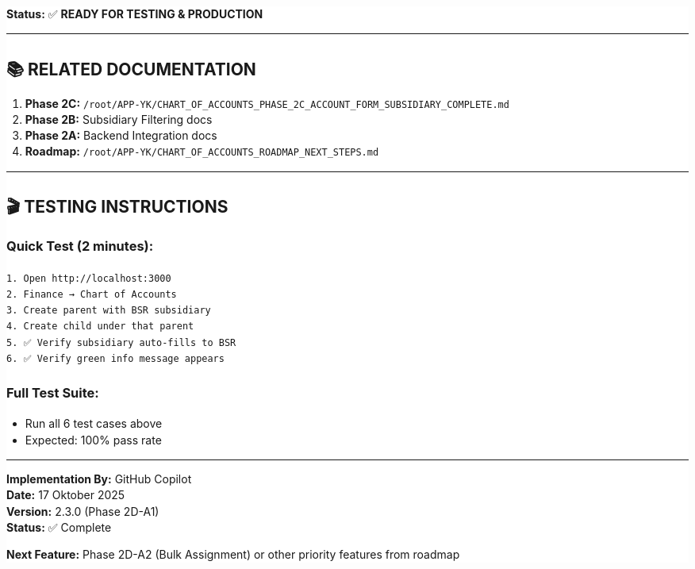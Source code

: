 **Status:** ✅ **READY FOR TESTING & PRODUCTION**

---

## 📚 RELATED DOCUMENTATION

1. **Phase 2C:** `/root/APP-YK/CHART_OF_ACCOUNTS_PHASE_2C_ACCOUNT_FORM_SUBSIDIARY_COMPLETE.md`
2. **Phase 2B:** Subsidiary Filtering docs
3. **Phase 2A:** Backend Integration docs
4. **Roadmap:** `/root/APP-YK/CHART_OF_ACCOUNTS_ROADMAP_NEXT_STEPS.md`

---

## 🎬 TESTING INSTRUCTIONS

### Quick Test (2 minutes):
```
1. Open http://localhost:3000
2. Finance → Chart of Accounts
3. Create parent with BSR subsidiary
4. Create child under that parent
5. ✅ Verify subsidiary auto-fills to BSR
6. ✅ Verify green info message appears
```

### Full Test Suite:
- Run all 6 test cases above
- Expected: 100% pass rate

---

**Implementation By:** GitHub Copilot  
**Date:** 17 Oktober 2025  
**Version:** 2.3.0 (Phase 2D-A1)  
**Status:** ✅ Complete

**Next Feature:** Phase 2D-A2 (Bulk Assignment) or other priority features from roadmap
